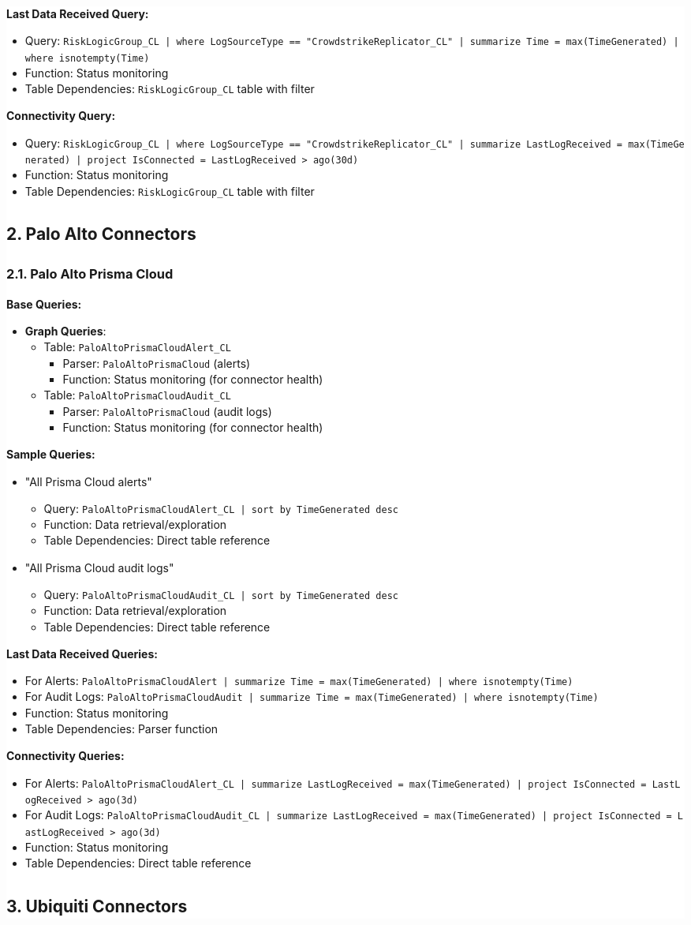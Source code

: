**Last Data Received Query:**
- Query: `RiskLogicGroup_CL | where LogSourceType == "CrowdstrikeReplicator_CL" | summarize Time = max(TimeGenerated) | where isnotempty(Time)`
- Function: Status monitoring
- Table Dependencies: `RiskLogicGroup_CL` table with filter

**Connectivity Query:**
- Query: `RiskLogicGroup_CL | where LogSourceType == "CrowdstrikeReplicator_CL" | summarize LastLogReceived = max(TimeGenerated) | project IsConnected = LastLogReceived > ago(30d)`
- Function: Status monitoring
- Table Dependencies: `RiskLogicGroup_CL` table with filter

## 2. Palo Alto Connectors

### 2.1. Palo Alto Prisma Cloud

**Base Queries:**
- **Graph Queries**: 
  - Table: `PaloAltoPrismaCloudAlert_CL`
    - Parser: `PaloAltoPrismaCloud` (alerts)
    - Function: Status monitoring (for connector health)
  - Table: `PaloAltoPrismaCloudAudit_CL`
    - Parser: `PaloAltoPrismaCloud` (audit logs)
    - Function: Status monitoring (for connector health)

**Sample Queries:**
- "All Prisma Cloud alerts"
  - Query: `PaloAltoPrismaCloudAlert_CL | sort by TimeGenerated desc`
  - Function: Data retrieval/exploration
  - Table Dependencies: Direct table reference

- "All Prisma Cloud audit logs"
  - Query: `PaloAltoPrismaCloudAudit_CL | sort by TimeGenerated desc`
  - Function: Data retrieval/exploration
  - Table Dependencies: Direct table reference

**Last Data Received Queries:**
- For Alerts: `PaloAltoPrismaCloudAlert | summarize Time = max(TimeGenerated) | where isnotempty(Time)`
- For Audit Logs: `PaloAltoPrismaCloudAudit | summarize Time = max(TimeGenerated) | where isnotempty(Time)`
- Function: Status monitoring
- Table Dependencies: Parser function

**Connectivity Queries:**
- For Alerts: `PaloAltoPrismaCloudAlert_CL | summarize LastLogReceived = max(TimeGenerated) | project IsConnected = LastLogReceived > ago(3d)`
- For Audit Logs: `PaloAltoPrismaCloudAudit_CL | summarize LastLogReceived = max(TimeGenerated) | project IsConnected = LastLogReceived > ago(3d)`
- Function: Status monitoring
- Table Dependencies: Direct table reference

## 3. Ubiquiti Connectors
